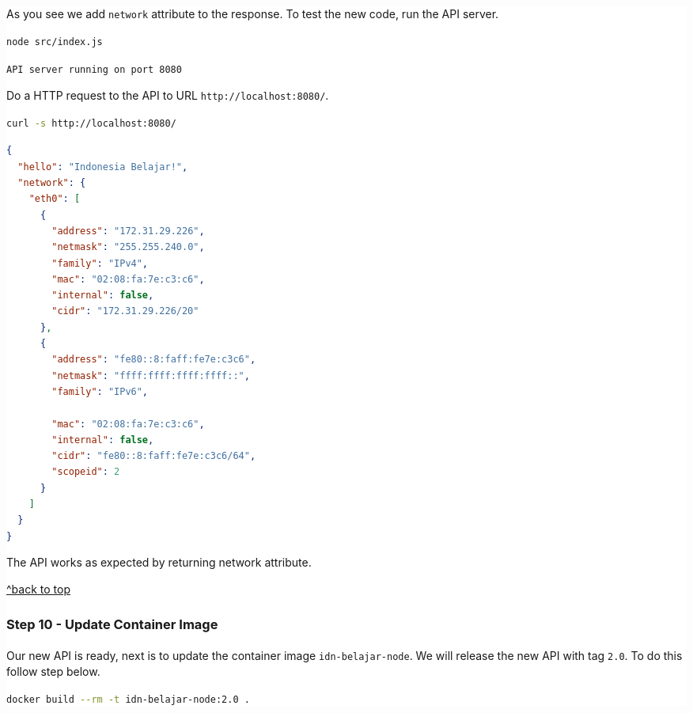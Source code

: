 As you see we add `network` attribute to the response. To test the new code, run the API server.

```sh
node src/index.js
```

```
API server running on port 8080
```

Do a HTTP request to the API to URL `http://localhost:8080/`.

```sh
curl -s http://localhost:8080/
```

```json
{
  "hello": "Indonesia Belajar!",
  "network": {
    "eth0": [
      {
        "address": "172.31.29.226",
        "netmask": "255.255.240.0",
        "family": "IPv4",
        "mac": "02:08:fa:7e:c3:c6",
        "internal": false,
        "cidr": "172.31.29.226/20"
      },
      {
        "address": "fe80::8:faff:fe7e:c3c6",
        "netmask": "ffff:ffff:ffff:ffff::",
        "family": "IPv6",
      
        "mac": "02:08:fa:7e:c3:c6",
        "internal": false,
        "cidr": "fe80::8:faff:fe7e:c3c6/64",
        "scopeid": 2
      }
    ]
  }
}
```

The API works as expected by returning network attribute.

[^back to top](#top)





### <a name="step-10"></a>Step 10 - Update Container Image

Our new API is ready, next is to update the container image `idn-belajar-node`. We will release the new API with tag `2.0`. To do this follow step below.

```sh
docker build --rm -t idn-belajar-node:2.0 .
```
